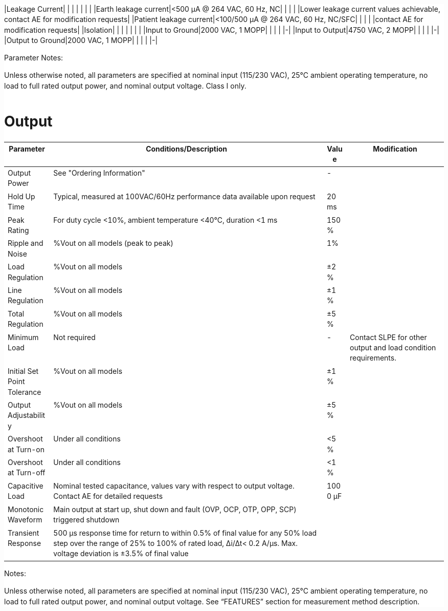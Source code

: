 |Leakage Current| | | | | | |
|Earth leakage current|&lt;500 μA @ 264 VAC, 60 Hz, NC| | | | |Lower leakage current values achievable, contact AE for modification requests|
|Patient leakage current|&lt;100/500 μA @ 264 VAC, 60 Hz, NC/SFC| | | | |contact AE for modification requests|
|Isolation| | | | | | |
|Input to Ground|2000 VAC, 1 MOPP| | | | |-|
|Input to Output|4750 VAC, 2 MOPP| | | | |-|
|Output to Ground|2000 VAC, 1 MOPP| | | | |-|

Parameter Notes:

Unless otherwise noted, all parameters are specified at nominal input (115/230 VAC), 25°C ambient operating temperature, no load to full rated output power, and nominal output voltage.
Class I only.

# Output

|Parameter|Conditions/Description|Value|Modification|
|---|---|---|---|
|Output Power|See "Ordering Information"|-| |
|Hold Up Time|Typical, measured at 100VAC/60Hz performance data available upon request|20 ms| |
|Peak Rating|For duty cycle &lt;10%, ambient temperature &lt;40°C, duration &lt;1 ms|150%| |
|Ripple and Noise|%Vout on all models (peak to peak)|1%| |
|Load Regulation|%Vout on all models|±2%| |
|Line Regulation|%Vout on all models|±1%| |
|Total Regulation|%Vout on all models|±5%| |
|Minimum Load|Not required|-|Contact SLPE for other output and load condition requirements.|
|Initial Set Point Tolerance|%Vout on all models|±1%| |
|Output Adjustability|%Vout on all models|±5%| |
|Overshoot at Turn-on|Under all conditions|&lt;5%| |
|Overshoot at Turn-off|Under all conditions|&lt;1%| |
|Capacitive Load|Nominal tested capacitance, values vary with respect to output voltage. Contact AE for detailed requests|1000 μF| |
|Monotonic Waveform|Main output at start up, shut down and fault (OVP, OCP, OTP, OPP, SCP) triggered shutdown| | |
|Transient Response|500 μs response time for return to within 0.5% of final value for any 50% load step over the range of 25% to 100% of rated load, ∆i/∆t&lt; 0.2 A/μs. Max. voltage deviation is ±3.5% of final value| | |

Notes:

Unless otherwise noted, all parameters are specified at nominal input (115/230 VAC), 25°C ambient operating temperature, no load to full rated output power, and nominal output voltage.
See “FEATURES” section for measurement method description.
